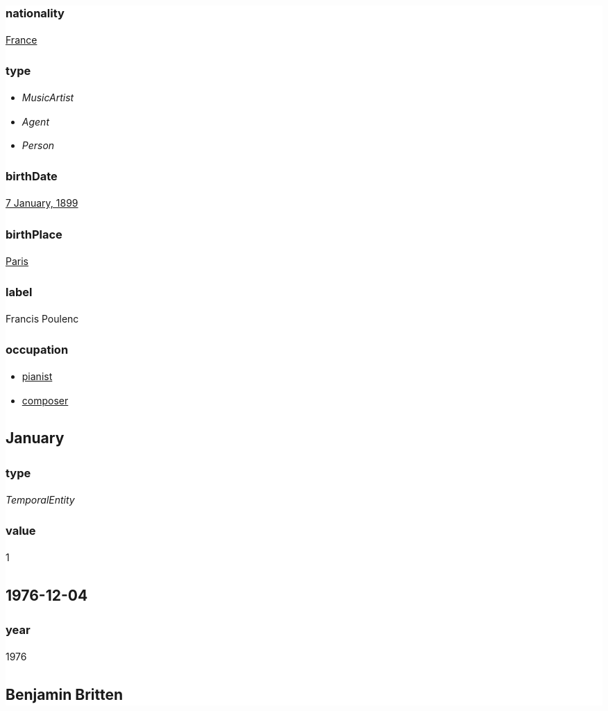 ### nationality


[France](#France)

### type

 - *MusicArtist*

 - *Agent*

 - *Person*

### birthDate


[7 January, 1899](#7-January-1899)

### birthPlace


[Paris](#Paris)

### label


Francis Poulenc

### occupation

 - [pianist](#pianist)

 - [composer](#composer)

## January

### type


*TemporalEntity*

### value


1

## 1976-12-04

### year


1976

## Benjamin Britten
